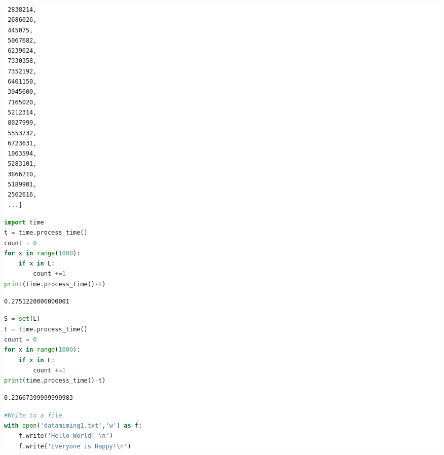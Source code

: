      2838214,
     2686026,
     445075,
     5067682,
     6239624,
     7330358,
     7352192,
     6401150,
     3945600,
     7165020,
     5212314,
     8027999,
     5553732,
     6723631,
     1063594,
     5283101,
     3866210,
     5189901,
     2562616,
     ...]




```python
import time
t = time.process_time()
count = 0
for x in range(1000):
    if x in L:
        count +=1
print(time.process_time()-t)
```

    0.2751220000000001



```python
S = set(L)
t = time.process_time()
count = 0
for x in range(1000):
    if x in L:
        count +=1
print(time.process_time()-t)
```

    0.23667399999999983



```python
#Write to a file
with open('datamiming1.txt','w') as f:
    f.write('Hello World! \n')
    f.write('Everyone is Happy!\n')
```
